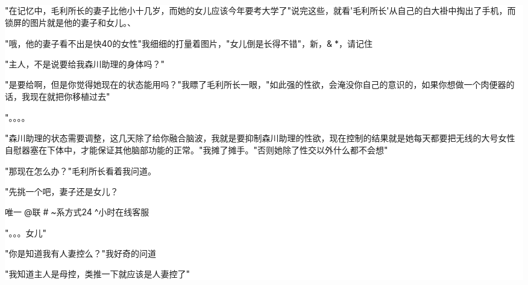 







"在记忆中，毛利所长的妻子比他小十几岁，而她的女儿应该今年要考大学了"说完这些，就看'毛利所长'从自己的白大褂中掏出了手机，而锁屏的图片就是他的妻子和女儿。、









"哦，他的妻子看不出是快40的女性"我细细的打量着图片，"女儿倒是长得不错"，新，& *，请记住







"主人，不是说要给我森川助理的身体吗？"







"是要给啊，但是你觉得她现在的状态能用吗？"我瞟了毛利所长一眼，"如此强的性欲，会淹没你自己的意识的，如果你想做一个肉便器的话，我现在就把你移植过去"



"。。。。







"森川助理的状态需要调整，这几天除了给你融合脑波，我就是要抑制森川助理的性欲，现在控制的结果就是她每天都要把无线的大号女性自慰器塞在下体中，才能保证其他脑部功能的正常。"我摊了摊手。"否则她除了性交以外什么都不会想"







"那现在怎么办？"毛利所长看着我问道。



"先挑一个吧，妻子还是女儿？



 唯一 @联 # ~系方式24 ^小时在线客服



"。。。女儿"



"你是知道我有人妻控么？"我好奇的问道







"我知道主人是母控，类推一下就应该是人妻控了"

